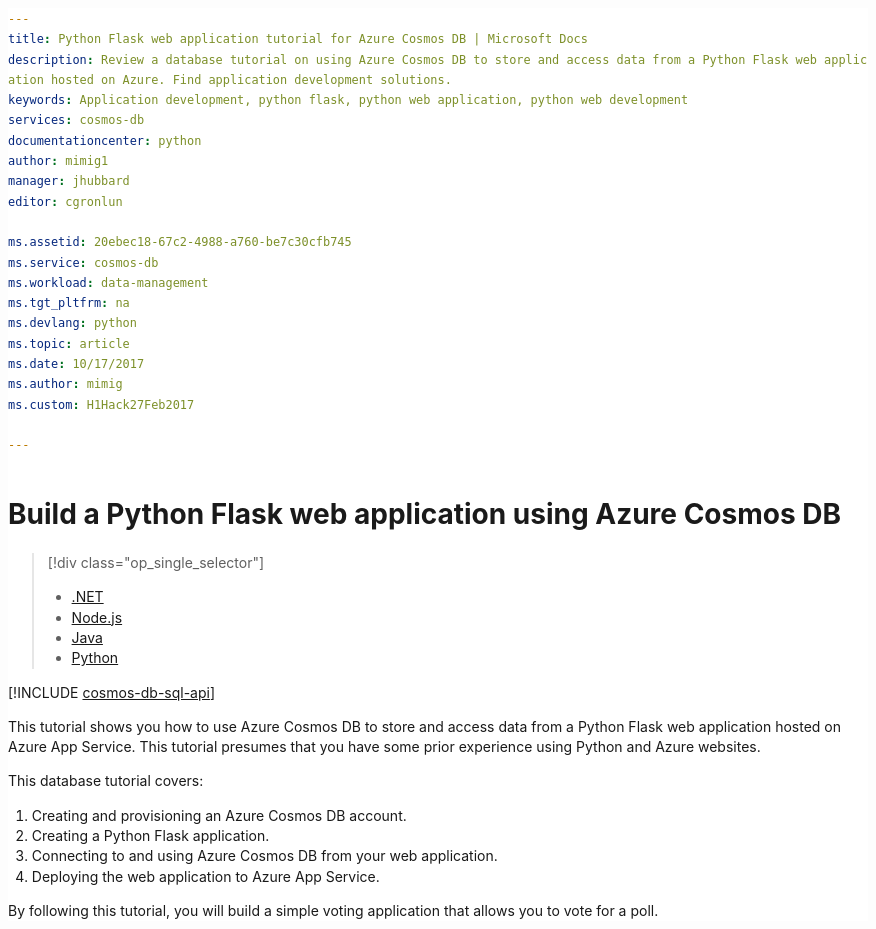 ```yaml
---
title: Python Flask web application tutorial for Azure Cosmos DB | Microsoft Docs
description: Review a database tutorial on using Azure Cosmos DB to store and access data from a Python Flask web application hosted on Azure. Find application development solutions.
keywords: Application development, python flask, python web application, python web development
services: cosmos-db
documentationcenter: python
author: mimig1
manager: jhubbard
editor: cgronlun

ms.assetid: 20ebec18-67c2-4988-a760-be7c30cfb745
ms.service: cosmos-db
ms.workload: data-management
ms.tgt_pltfrm: na
ms.devlang: python
ms.topic: article
ms.date: 10/17/2017
ms.author: mimig
ms.custom: H1Hack27Feb2017

---
```

# Build a Python Flask web application using Azure Cosmos DB
> [!div class="op_single_selector"]
> * [.NET](documentdb-dotnet-application.md)
> * [Node.js](documentdb-nodejs-application.md)
> * [Java](documentdb-java-application.md)
> * [Python](documentdb-python-application.md)
> 
> 

[!INCLUDE [cosmos-db-sql-api](../../includes/cosmos-db-sql-api.md)]

This tutorial shows you how to use Azure Cosmos DB to store and access data from a Python Flask web application hosted on Azure App Service. This tutorial presumes that you have some prior experience using Python and Azure websites.

This database tutorial covers:

1. Creating and provisioning an Azure Cosmos DB account.
2. Creating a Python Flask application.
3. Connecting to and using Azure Cosmos DB from your web application.
4. Deploying the web application to Azure App Service.

By following this tutorial, you will build a simple voting
application that allows you to vote for a poll.


[Visual Studio Express]: http://www.visualstudio.com/products/visual-studio-express-vs.aspx
[2]: https://www.python.org/downloads/windows/
[3]: https://www.microsoft.com/download/details.aspx?id=44266
[Microsoft Web Platform Installer]: http://www.microsoft.com/web/downloads/platform.aspx
[Azure portal]: http://portal.azure.com